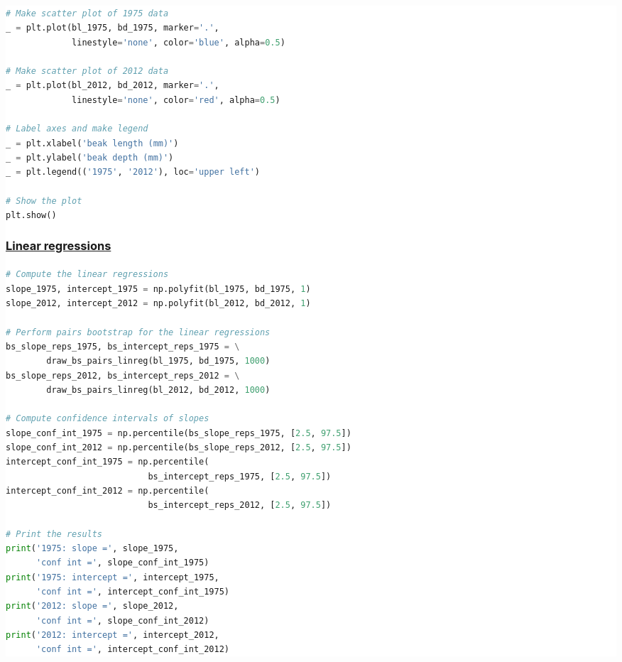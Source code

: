 ```Python
# Make scatter plot of 1975 data
_ = plt.plot(bl_1975, bd_1975, marker='.',
             linestyle='none', color='blue', alpha=0.5)

# Make scatter plot of 2012 data
_ = plt.plot(bl_2012, bd_2012, marker='.',
             linestyle='none', color='red', alpha=0.5)

# Label axes and make legend
_ = plt.xlabel('beak length (mm)')
_ = plt.ylabel('beak depth (mm)')
_ = plt.legend(('1975', '2012'), loc='upper left')

# Show the plot
plt.show()
```

### [Linear regressions](https://campus.datacamp.com/courses/statistical-thinking-in-python-part-2/putting-it-all-together-a-case-study?ex=8)

```Python
# Compute the linear regressions
slope_1975, intercept_1975 = np.polyfit(bl_1975, bd_1975, 1)
slope_2012, intercept_2012 = np.polyfit(bl_2012, bd_2012, 1)

# Perform pairs bootstrap for the linear regressions
bs_slope_reps_1975, bs_intercept_reps_1975 = \
        draw_bs_pairs_linreg(bl_1975, bd_1975, 1000)
bs_slope_reps_2012, bs_intercept_reps_2012 = \
        draw_bs_pairs_linreg(bl_2012, bd_2012, 1000)

# Compute confidence intervals of slopes
slope_conf_int_1975 = np.percentile(bs_slope_reps_1975, [2.5, 97.5])
slope_conf_int_2012 = np.percentile(bs_slope_reps_2012, [2.5, 97.5])
intercept_conf_int_1975 = np.percentile(
                            bs_intercept_reps_1975, [2.5, 97.5])
intercept_conf_int_2012 = np.percentile(
                            bs_intercept_reps_2012, [2.5, 97.5])

# Print the results
print('1975: slope =', slope_1975,
      'conf int =', slope_conf_int_1975)
print('1975: intercept =', intercept_1975,
      'conf int =', intercept_conf_int_1975)
print('2012: slope =', slope_2012,
      'conf int =', slope_conf_int_2012)
print('2012: intercept =', intercept_2012,
      'conf int =', intercept_conf_int_2012)
```
